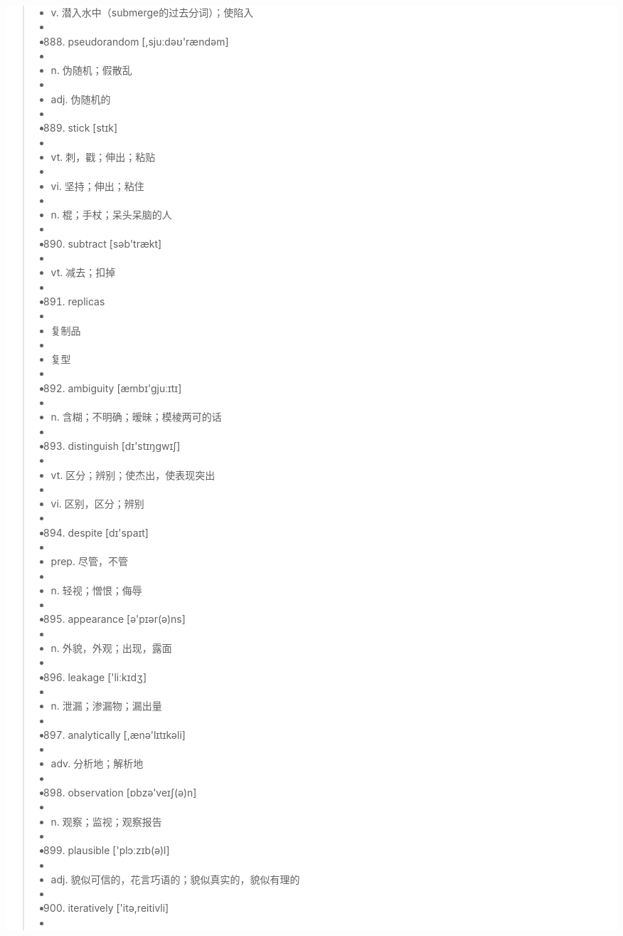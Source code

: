 >* v. 潜入水中（submerge的过去分词）；使陷入
>* 
>* 888. pseudorandom [,sjuːdəʊ'rændəm]
>* 
>* n. 伪随机；假散乱
>* 
>* adj. 伪随机的
>* 
>* 889. stick [stɪk]
>* 
>* vt. 刺，戳；伸出；粘贴
>* 
>* vi. 坚持；伸出；粘住
>* 
>* n. 棍；手杖；呆头呆脑的人
>* 
>* 890. subtract [səb'trækt]
>* 
>* vt. 减去；扣掉
>* 
>* 891. replicas
>* 
>* 复制品
>* 
>* 复型
>* 
>* 892. ambiguity [æmbɪ'gjuːɪtɪ]
>* 
>* n. 含糊；不明确；暧昧；模棱两可的话
>* 
>* 893. distinguish [dɪ'stɪŋgwɪʃ]
>* 
>* vt. 区分；辨别；使杰出，使表现突出
>* 
>* vi. 区别，区分；辨别
>* 
>* 894. despite [dɪ'spaɪt]
>* 
>* prep. 尽管，不管
>* 
>* n. 轻视；憎恨；侮辱
>* 
>* 895. appearance [ə'pɪər(ə)ns]
>* 
>* n. 外貌，外观；出现，露面
>* 
>* 896. leakage ['liːkɪdʒ]
>* 
>* n. 泄漏；渗漏物；漏出量
>* 
>* 897. analytically [,ænə'lɪtɪkəli]
>* 
>* adv. 分析地；解析地
>* 
>* 898. observation [ɒbzə'veɪʃ(ə)n]
>* 
>* n. 观察；监视；观察报告
>* 
>* 899. plausible ['plɔːzɪb(ə)l]
>* 
>* adj. 貌似可信的，花言巧语的；貌似真实的，貌似有理的
>* 
>* 900. iteratively ['itə,reitivli]
>* 